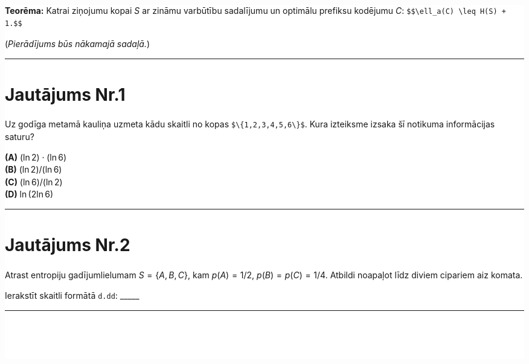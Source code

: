 
**Teorēma:** Katrai ziņojumu kopai $S$ ar zināmu varbūtību sadalījumu 
un optimālu prefiksu kodējumu $C$:
`$$\ell_a(C) \leq H(S) + 1.$$`

(*Pierādījums būs nākamajā sadaļā.*)








-----

# <lo-quiz/> Jautājums Nr.1

<hgroup>

Uz godīga metamā kauliņa uzmeta kādu skaitli 
no kopas `$\{1,2,3,4,5,6\}$`. Kura izteiksme izsaka 
šī notikuma informācijas saturu?

</hgroup>
<hgroup>

**(A)** $(\ln 2) \cdot (\ln 6)$  
**(B)** ${\displaystyle (\ln 2)/(\ln 6)}$   
**(C)** ${\displaystyle (\ln 6)/(\ln 2)}$   
**(D)** $\ln (2\ln 6)$

</hgroup>




-----

# <lo-quiz/> Jautājums Nr.2

<hgroup>

Atrast entropiju gadījumlielumam $S = \{A,B,C\}$, 
kam $p(A)=1/2$, $p(B)=p(C)=1/4$. Atbildi noapaļot
līdz diviem cipariem aiz komata. 

</hgroup>
<hgroup>

Ierakstīt skaitli formātā <red>`d.dd`</red>: _____

</hgroup>







-----

# &nbsp;
